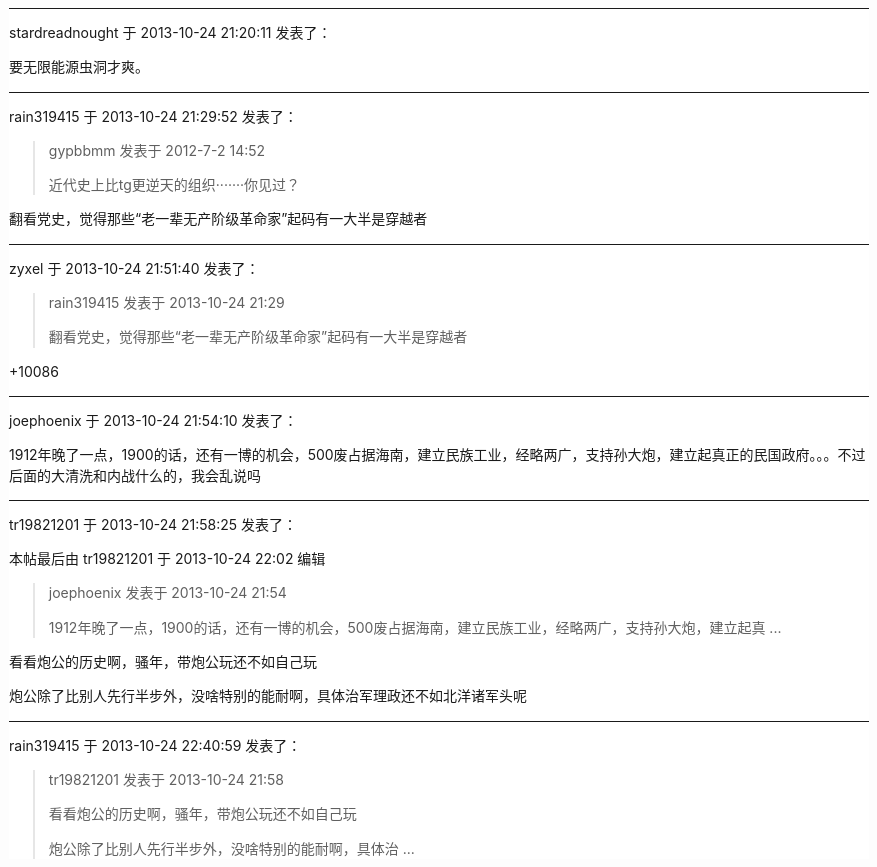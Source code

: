 ---------

stardreadnought 于 2013-10-24 21:20:11 发表了：

要无限能源虫洞才爽。

---------

rain319415 于 2013-10-24 21:29:52 发表了：

> gypbbmm 发表于 2012-7-2 14:52
> 
> 近代史上比tg更逆天的组织·······你见过？



翻看党史，觉得那些“老一辈无产阶级革命家”起码有一大半是穿越者

---------

zyxel 于 2013-10-24 21:51:40 发表了：

> rain319415 发表于 2013-10-24 21:29
> 
> 翻看党史，觉得那些“老一辈无产阶级革命家”起码有一大半是穿越者



+10086

---------

joephoenix 于 2013-10-24 21:54:10 发表了：

1912年晚了一点，1900的话，还有一博的机会，500废占据海南，建立民族工业，经略两广，支持孙大炮，建立起真正的民国政府。。。不过后面的大清洗和内战什么的，我会乱说吗

---------

tr19821201 于 2013-10-24 21:58:25 发表了：

本帖最后由 tr19821201 于 2013-10-24 22:02 编辑 


> 
> joephoenix 发表于 2013-10-24 21:54
> 
> 1912年晚了一点，1900的话，还有一博的机会，500废占据海南，建立民族工业，经略两广，支持孙大炮，建立起真 ...



看看炮公的历史啊，骚年，带炮公玩还不如自己玩

炮公除了比别人先行半步外，没啥特别的能耐啊，具体治军理政还不如北洋诸军头呢

---------

rain319415 于 2013-10-24 22:40:59 发表了：

> tr19821201 发表于 2013-10-24 21:58
> 
> 看看炮公的历史啊，骚年，带炮公玩还不如自己玩
> 
> 炮公除了比别人先行半步外，没啥特别的能耐啊，具体治 ...
